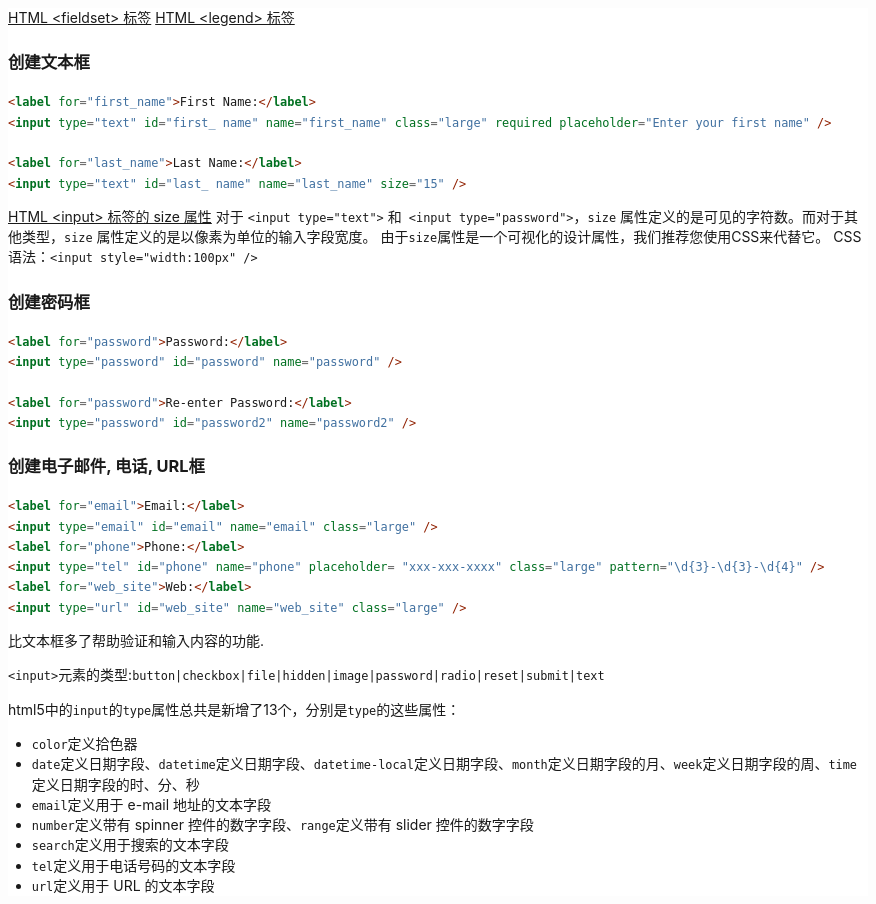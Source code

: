 [HTML &lt;fieldset&gt; 标签](http://www.w3school.com.cn/tags/tag_fieldset.asp)
[HTML &lt;legend&gt; 标签](http://www.w3school.com.cn/tags/tag_legend.asp)

### 创建文本框

```html
<label for="first_name">First Name:</label>
<input type="text" id="first_ name" name="first_name" class="large" required placeholder="Enter your first name" />

<label for="last_name">Last Name:</label>
<input type="text" id="last_ name" name="last_name" size="15" />
```

[HTML &lt;input&gt; 标签的 size 属性](http://www.w3school.com.cn/tags/att_input_size.asp)
对于 `<input type="text">` 和` <input type="password">`，`size` 属性定义的是可见的字符数。而对于其他类型，`size` 属性定义的是以像素为单位的输入字段宽度。
由于`size`属性是一个可视化的设计属性，我们推荐您使用CSS来代替它。
CSS 语法：`<input style="width:100px" />`

### 创建密码框

```html
<label for="password">Password:</label>
<input type="password" id="password" name="password" />

<label for="password">Re-enter Password:</label>
<input type="password" id="password2" name="password2" />
```

### 创建电子邮件, 电话, URL框

```html
<label for="email">Email:</label>
<input type="email" id="email" name="email" class="large" />
<label for="phone">Phone:</label>
<input type="tel" id="phone" name="phone" placeholder= "xxx-xxx-xxxx" class="large" pattern="\d{3}-\d{3}-\d{4}" />
<label for="web_site">Web:</label>
<input type="url" id="web_site" name="web_site" class="large" />
```

比文本框多了帮助验证和输入内容的功能.

`<input>`元素的类型:`button|checkbox|file|hidden|image|password|radio|reset|submit|text`

html5中的`input`的`type`属性总共是新增了13个，分别是`type`的这些属性：

* `color`定义拾色器
* `date`定义日期字段、`datetime`定义日期字段、`datetime-local`定义日期字段、`month`定义日期字段的月、`week`定义日期字段的周、`time`定义日期字段的时、分、秒
* `email`定义用于 e-mail 地址的文本字段
* `number`定义带有 spinner 控件的数字字段、`range`定义带有 slider 控件的数字字段
* `search`定义用于搜索的文本字段
* `tel`定义用于电话号码的文本字段
* `url`定义用于 URL 的文本字段
